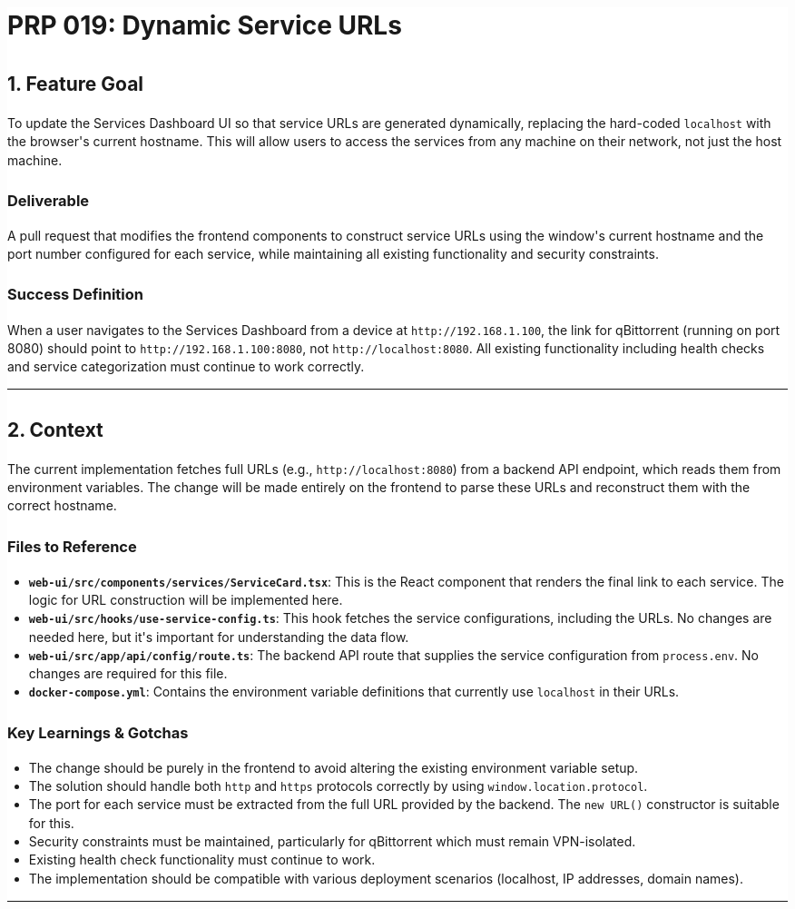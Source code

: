 # PRP 019: Dynamic Service URLs

## 1. Feature Goal

To update the Services Dashboard UI so that service URLs are generated dynamically, replacing the hard-coded `localhost` with the browser's current hostname. This will allow users to access the services from any machine on their network, not just the host machine.

### Deliverable

A pull request that modifies the frontend components to construct service URLs using the window's current hostname and the port number configured for each service, while maintaining all existing functionality and security constraints.

### Success Definition

When a user navigates to the Services Dashboard from a device at `http://192.168.1.100`, the link for qBittorrent (running on port 8080) should point to `http://192.168.1.100:8080`, not `http://localhost:8080`. All existing functionality including health checks and service categorization must continue to work correctly.

---

## 2. Context

The current implementation fetches full URLs (e.g., `http://localhost:8080`) from a backend API endpoint, which reads them from environment variables. The change will be made entirely on the frontend to parse these URLs and reconstruct them with the correct hostname.

### Files to Reference

- **`web-ui/src/components/services/ServiceCard.tsx`**: This is the React component that renders the final link to each service. The logic for URL construction will be implemented here.
- **`web-ui/src/hooks/use-service-config.ts`**: This hook fetches the service configurations, including the URLs. No changes are needed here, but it's important for understanding the data flow.
- **`web-ui/src/app/api/config/route.ts`**: The backend API route that supplies the service configuration from `process.env`. No changes are required for this file.
- **`docker-compose.yml`**: Contains the environment variable definitions that currently use `localhost` in their URLs.

### Key Learnings & Gotchas

- The change should be purely in the frontend to avoid altering the existing environment variable setup.
- The solution should handle both `http` and `https` protocols correctly by using `window.location.protocol`.
- The port for each service must be extracted from the full URL provided by the backend. The `new URL()` constructor is suitable for this.
- Security constraints must be maintained, particularly for qBittorrent which must remain VPN-isolated.
- Existing health check functionality must continue to work.
- The implementation should be compatible with various deployment scenarios (localhost, IP addresses, domain names).

---